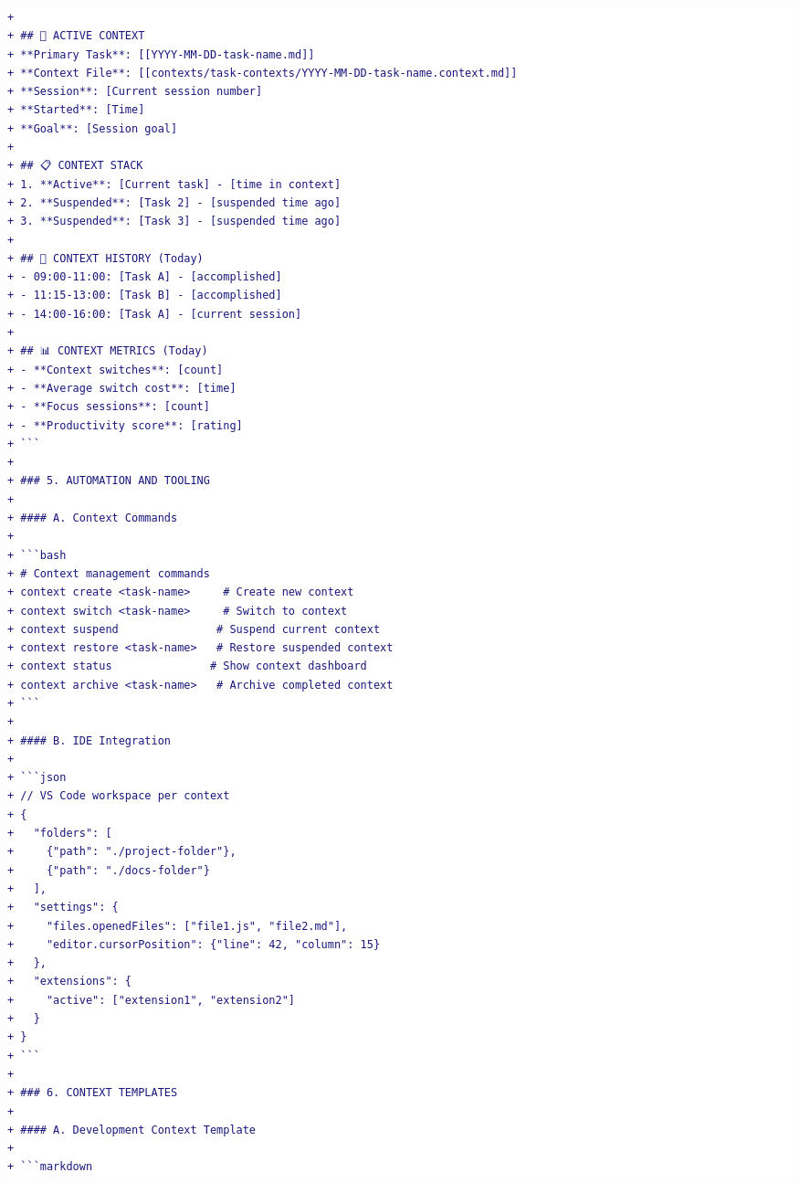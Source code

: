 ```diff
+ 
+ ## 🧠 ACTIVE CONTEXT
+ **Primary Task**: [[YYYY-MM-DD-task-name.md]]
+ **Context File**: [[contexts/task-contexts/YYYY-MM-DD-task-name.context.md]]
+ **Session**: [Current session number]
+ **Started**: [Time]
+ **Goal**: [Session goal]
+ 
+ ## 📋 CONTEXT STACK
+ 1. **Active**: [Current task] - [time in context]
+ 2. **Suspended**: [Task 2] - [suspended time ago]
+ 3. **Suspended**: [Task 3] - [suspended time ago]
+ 
+ ## 🔄 CONTEXT HISTORY (Today)
+ - 09:00-11:00: [Task A] - [accomplished]
+ - 11:15-13:00: [Task B] - [accomplished]
+ - 14:00-16:00: [Task A] - [current session]
+ 
+ ## 📊 CONTEXT METRICS (Today)
+ - **Context switches**: [count]
+ - **Average switch cost**: [time]
+ - **Focus sessions**: [count]
+ - **Productivity score**: [rating]
+ ```
+ 
+ ### 5. AUTOMATION AND TOOLING
+ 
+ #### A. Context Commands
+ 
+ ```bash
+ # Context management commands
+ context create <task-name>     # Create new context
+ context switch <task-name>     # Switch to context
+ context suspend               # Suspend current context
+ context restore <task-name>   # Restore suspended context
+ context status               # Show context dashboard
+ context archive <task-name>   # Archive completed context
+ ```
+ 
+ #### B. IDE Integration
+ 
+ ```json
+ // VS Code workspace per context
+ {
+   "folders": [
+     {"path": "./project-folder"},
+     {"path": "./docs-folder"}
+   ],
+   "settings": {
+     "files.openedFiles": ["file1.js", "file2.md"],
+     "editor.cursorPosition": {"line": 42, "column": 15}
+   },
+   "extensions": {
+     "active": ["extension1", "extension2"]
+   }
+ }
+ ```
+ 
+ ### 6. CONTEXT TEMPLATES
+ 
+ #### A. Development Context Template
+ 
+ ```markdown
```